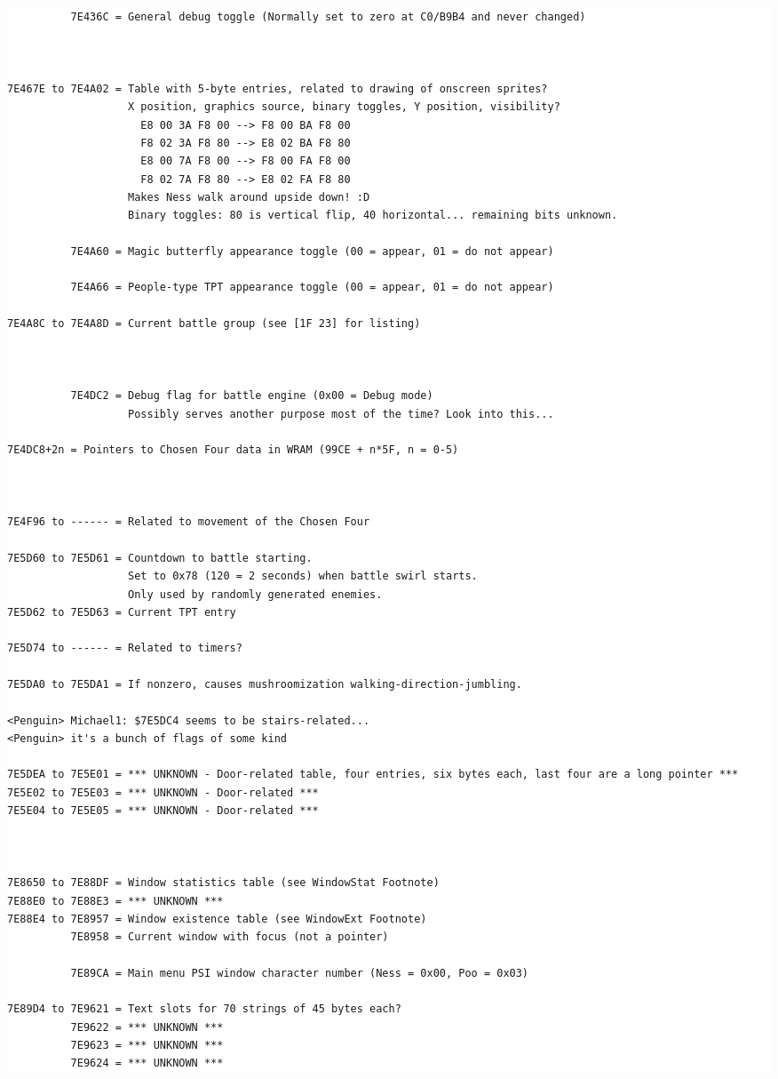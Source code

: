 

              7E436C = General debug toggle (Normally set to zero at C0/B9B4 and never changed)



    7E467E to 7E4A02 = Table with 5-byte entries, related to drawing of onscreen sprites?
                       X position, graphics source, binary toggles, Y position, visibility?
                         E8 00 3A F8 00 --> F8 00 BA F8 00
                         F8 02 3A F8 80 --> E8 02 BA F8 80
                         E8 00 7A F8 00 --> F8 00 FA F8 00
                         F8 02 7A F8 80 --> E8 02 FA F8 80
                       Makes Ness walk around upside down! :D
                       Binary toggles: 80 is vertical flip, 40 horizontal... remaining bits unknown.

              7E4A60 = Magic butterfly appearance toggle (00 = appear, 01 = do not appear)

              7E4A66 = People-type TPT appearance toggle (00 = appear, 01 = do not appear)

    7E4A8C to 7E4A8D = Current battle group (see [1F 23] for listing)



              7E4DC2 = Debug flag for battle engine (0x00 = Debug mode)
                       Possibly serves another purpose most of the time? Look into this...

    7E4DC8+2n = Pointers to Chosen Four data in WRAM (99CE + n*5F, n = 0-5)



    7E4F96 to ------ = Related to movement of the Chosen Four

    7E5D60 to 7E5D61 = Countdown to battle starting.
                       Set to 0x78 (120 = 2 seconds) when battle swirl starts.
                       Only used by randomly generated enemies.
    7E5D62 to 7E5D63 = Current TPT entry

    7E5D74 to ------ = Related to timers?

    7E5DA0 to 7E5DA1 = If nonzero, causes mushroomization walking-direction-jumbling.

    <Penguin> Michael1: $7E5DC4 seems to be stairs-related...
    <Penguin> it's a bunch of flags of some kind

    7E5DEA to 7E5E01 = *** UNKNOWN - Door-related table, four entries, six bytes each, last four are a long pointer ***
    7E5E02 to 7E5E03 = *** UNKNOWN - Door-related ***
    7E5E04 to 7E5E05 = *** UNKNOWN - Door-related ***



    7E8650 to 7E88DF = Window statistics table (see WindowStat Footnote)
    7E88E0 to 7E88E3 = *** UNKNOWN ***
    7E88E4 to 7E8957 = Window existence table (see WindowExt Footnote)
              7E8958 = Current window with focus (not a pointer)

              7E89CA = Main menu PSI window character number (Ness = 0x00, Poo = 0x03)

    7E89D4 to 7E9621 = Text slots for 70 strings of 45 bytes each?
              7E9622 = *** UNKNOWN ***
              7E9623 = *** UNKNOWN ***
              7E9624 = *** UNKNOWN ***
